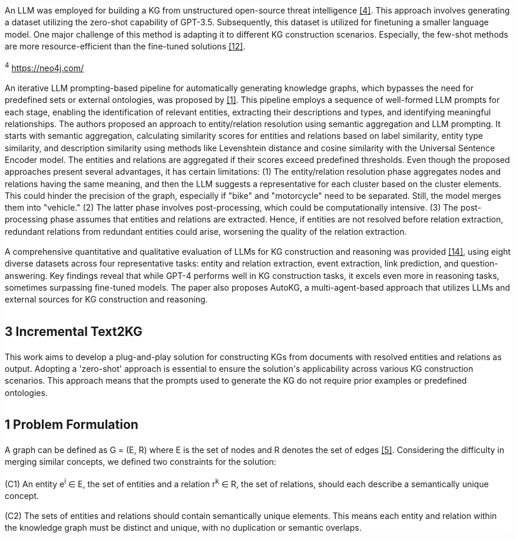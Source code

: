 An LLM was employed for building a KG from unstructured open-source threat intelligence [\[4\]](#page-14-10). This approach involves generating a dataset utilizing the zero-shot capability of GPT-3.5. Subsequently, this dataset is utilized for finetuning a smaller language model. One major challenge of this method is adapting it to different KG construction scenarios. Especially, the few-shot methods are more resource-efficient than the fine-tuned solutions [\[12\]](#page-14-11).

<span id="page-2-0"></span><sup>4</sup> <https://neo4j.com/>

An iterative LLM prompting-based pipeline for automatically generating knowledge graphs, which bypasses the need for predefined sets or external ontologies, was proposed by [\[1\]](#page-14-4). This pipeline employs a sequence of well-formed LLM prompts for each stage, enabling the identification of relevant entities, extracting their descriptions and types, and identifying meaningful relationships. The authors proposed an approach to entity/relation resolution using semantic aggregation and LLM prompting. It starts with semantic aggregation, calculating similarity scores for entities and relations based on label similarity, entity type similarity, and description similarity using methods like Levenshtein distance and cosine similarity with the Universal Sentence Encoder model. The entities and relations are aggregated if their scores exceed predefined thresholds. Even though the proposed approaches present several advantages, it has certain limitations: (1) The entity/relation resolution phase aggregates nodes and relations having the same meaning, and then the LLM suggests a representative for each cluster based on the cluster elements. This could hinder the precision of the graph, especially if "bike" and "motorcycle" need to be separated. Still, the model merges them into "vehicle." (2) The latter phase involves post-processing, which could be computationally intensive. (3) The post-processing phase assumes that entities and relations are extracted. Hence, if entities are not resolved before relation extraction, redundant relations from redundant entities could arise, worsening the quality of the relation extraction.

A comprehensive quantitative and qualitative evaluation of LLMs for KG construction and reasoning was provided [\[14\]](#page-14-6), using eight diverse datasets across four representative tasks: entity and relation extraction, event extraction, link prediction, and question-answering. Key findings reveal that while GPT-4 performs well in KG construction tasks, it excels even more in reasoning tasks, sometimes surpassing fine-tuned models. The paper also proposes AutoKG, a multi-agent-based approach that utilizes LLMs and external sources for KG construction and reasoning.

## 3 Incremental Text2KG

This work aims to develop a plug-and-play solution for constructing KGs from documents with resolved entities and relations as output. Adopting a 'zero-shot' approach is essential to ensure the solution's applicability across various KG construction scenarios. This approach means that the prompts used to generate the KG do not require prior examples or predefined ontologies.

## 1 Problem Formulation

A graph can be defined as G = (E, R) where E is the set of nodes and R denotes the set of edges [\[5\]](#page-14-1). Considering the difficulty in merging similar concepts, we defined two constraints for the solution:

<span id="page-3-0"></span>(C1) An entity e<sup>i</sup> ∈ E, the set of entities and a relation r<sup>k</sup> ∈ R, the set of relations, should each describe a semantically unique concept.

(C2) The sets of entities and relations should contain semantically unique elements. This means each entity and relation within the knowledge graph must be distinct and unique, with no duplication or semantic overlaps.
